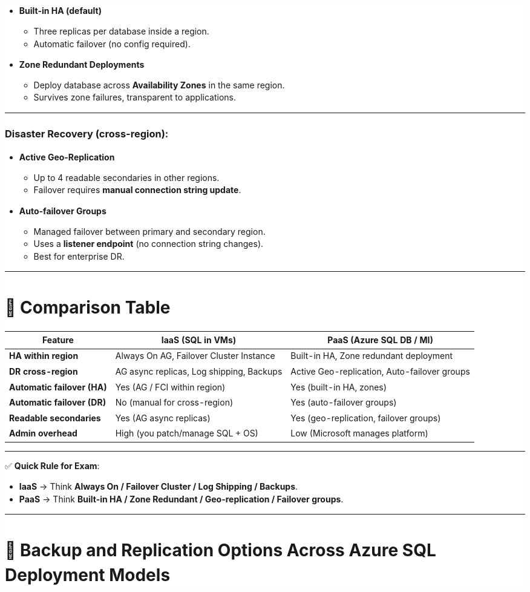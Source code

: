 * **Built-in HA (default)**

  * Three replicas per database inside a region.
  * Automatic failover (no config required).

* **Zone Redundant Deployments**

  * Deploy database across **Availability Zones** in the same region.
  * Survives zone failures, transparent to applications.

---

### Disaster Recovery (cross-region):

* **Active Geo-Replication**

  * Up to 4 readable secondaries in other regions.
  * Failover requires **manual connection string update**.

* **Auto-failover Groups**

  * Managed failover between primary and secondary region.
  * Uses a **listener endpoint** (no connection string changes).
  * Best for enterprise DR.

---

# 🔹 Comparison Table

| Feature                     | IaaS (SQL in VMs)                        | PaaS (Azure SQL DB / MI)                     |
| --------------------------- | ---------------------------------------- | -------------------------------------------- |
| **HA within region**        | Always On AG, Failover Cluster Instance  | Built-in HA, Zone redundant deployment       |
| **DR cross-region**         | AG async replicas, Log shipping, Backups | Active Geo-replication, Auto-failover groups |
| **Automatic failover (HA)** | Yes (AG / FCI within region)             | Yes (built-in HA, zones)                     |
| **Automatic failover (DR)** | No (manual for cross-region)             | Yes (auto-failover groups)                   |
| **Readable secondaries**    | Yes (AG async replicas)                  | Yes (geo-replication, failover groups)       |
| **Admin overhead**          | High (you patch/manage SQL + OS)         | Low (Microsoft manages platform)             |

---

✅ **Quick Rule for Exam**:

* **IaaS** → Think **Always On / Failover Cluster / Log Shipping / Backups**.
* **PaaS** → Think **Built-in HA / Zone Redundant / Geo-replication / Failover groups**.

---

# 🔹 Backup and Replication Options Across Azure SQL Deployment Models
